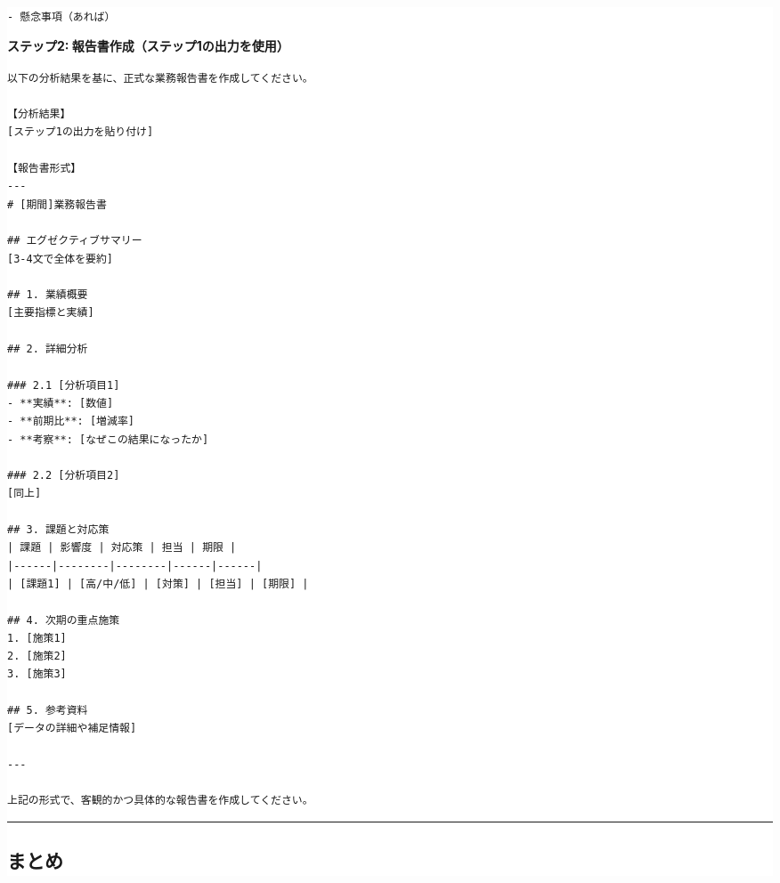 ```
- 懸念事項（あれば）
```

**ステップ2: 報告書作成（ステップ1の出力を使用）**
```
以下の分析結果を基に、正式な業務報告書を作成してください。

【分析結果】
[ステップ1の出力を貼り付け]

【報告書形式】
---
# [期間]業務報告書

## エグゼクティブサマリー
[3-4文で全体を要約]

## 1. 業績概要
[主要指標と実績]

## 2. 詳細分析

### 2.1 [分析項目1]
- **実績**: [数値]
- **前期比**: [増減率]
- **考察**: [なぜこの結果になったか]

### 2.2 [分析項目2]
[同上]

## 3. 課題と対応策
| 課題 | 影響度 | 対応策 | 担当 | 期限 |
|------|--------|--------|------|------|
| [課題1] | [高/中/低] | [対策] | [担当] | [期限] |

## 4. 次期の重点施策
1. [施策1]
2. [施策2]
3. [施策3]

## 5. 参考資料
[データの詳細や補足情報]

---

上記の形式で、客観的かつ具体的な報告書を作成してください。
```

---

## まとめ
